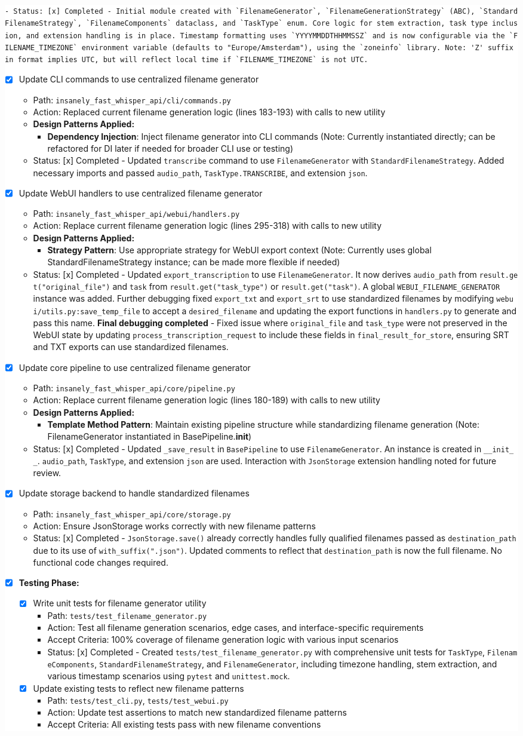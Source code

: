     - Status: [x] Completed - Initial module created with `FilenameGenerator`, `FilenameGenerationStrategy` (ABC), `StandardFilenameStrategy`, `FilenameComponents` dataclass, and `TaskType` enum. Core logic for stem extraction, task type inclusion, and extension handling is in place. Timestamp formatting uses `YYYYMMDDTHHMMSSZ` and is now configurable via the `FILENAME_TIMEZONE` environment variable (defaults to "Europe/Amsterdam"), using the `zoneinfo` library. Note: 'Z' suffix in format implies UTC, but will reflect local time if `FILENAME_TIMEZONE` is not UTC.
  - [x] Update CLI commands to use centralized filename generator
    - Path: `insanely_fast_whisper_api/cli/commands.py`
    - Action: Replaced current filename generation logic (lines 183-193) with calls to new utility
    - **Design Patterns Applied:**
      - **Dependency Injection**: Inject filename generator into CLI commands (Note: Currently instantiated directly; can be refactored for DI later if needed for broader CLI use or testing)
    - Status: [x] Completed - Updated `transcribe` command to use `FilenameGenerator` with `StandardFilenameStrategy`. Added necessary imports and passed `audio_path`, `TaskType.TRANSCRIBE`, and extension `json`.
  - [x] Update WebUI handlers to use centralized filename generator
    - Path: `insanely_fast_whisper_api/webui/handlers.py`
    - Action: Replace current filename generation logic (lines 295-318) with calls to new utility
    - **Design Patterns Applied:**
      - **Strategy Pattern**: Use appropriate strategy for WebUI export context (Note: Currently uses global StandardFilenameStrategy instance; can be made more flexible if needed)
    - Status: [x] Completed - Updated `export_transcription` to use `FilenameGenerator`. It now derives `audio_path` from `result.get("original_file")` and `task` from `result.get("task_type")` or `result.get("task")`. A global `WEBUI_FILENAME_GENERATOR` instance was added. Further debugging fixed `export_txt` and `export_srt` to use standardized filenames by modifying `webui/utils.py:save_temp_file` to accept a `desired_filename` and updating the export functions in `handlers.py` to generate and pass this name. **Final debugging completed** - Fixed issue where `original_file` and `task_type` were not preserved in the WebUI state by updating `process_transcription_request` to include these fields in `final_result_for_store`, ensuring SRT and TXT exports can use standardized filenames.
  - [x] Update core pipeline to use centralized filename generator
    - Path: `insanely_fast_whisper_api/core/pipeline.py`
    - Action: Replace current filename generation logic (lines 180-189) with calls to new utility
    - **Design Patterns Applied:**
      - **Template Method Pattern**: Maintain existing pipeline structure while standardizing filename generation (Note: FilenameGenerator instantiated in BasePipeline.__init__)
    - Status: [x] Completed - Updated `_save_result` in `BasePipeline` to use `FilenameGenerator`. An instance is created in `__init__`. `audio_path`, `TaskType`, and extension `json` are used. Interaction with `JsonStorage` extension handling noted for future review.
  - [x] Update storage backend to handle standardized filenames
    - Path: `insanely_fast_whisper_api/core/storage.py`
    - Action: Ensure JsonStorage works correctly with new filename patterns
    - Status: [x] Completed - `JsonStorage.save()` already correctly handles fully qualified filenames passed as `destination_path` due to its use of `with_suffix(".json")`. Updated comments to reflect that `destination_path` is now the full filename. No functional code changes required.

- [x] **Testing Phase:**
  - [x] Write unit tests for filename generator utility
    - Path: `tests/test_filename_generator.py`
    - Action: Test all filename generation scenarios, edge cases, and interface-specific requirements
    - Accept Criteria: 100% coverage of filename generation logic with various input scenarios
    - Status: [x] Completed - Created `tests/test_filename_generator.py` with comprehensive unit tests for `TaskType`, `FilenameComponents`, `StandardFilenameStrategy`, and `FilenameGenerator`, including timezone handling, stem extraction, and various timestamp scenarios using `pytest` and `unittest.mock`.
  - [x] Update existing tests to reflect new filename patterns
    - Path: `tests/test_cli.py`, `tests/test_webui.py`
    - Action: Update test assertions to match new standardized filename patterns
    - Accept Criteria: All existing tests pass with new filename conventions